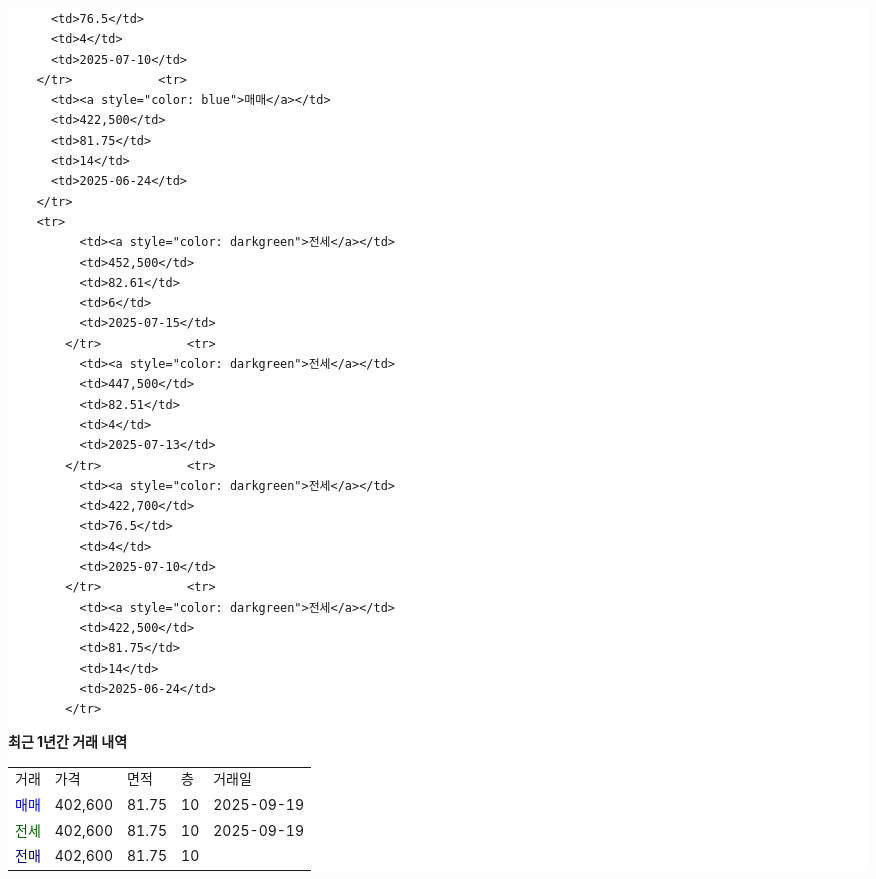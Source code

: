           <td>76.5</td>
          <td>4</td>
          <td>2025-07-10</td>
        </tr>            <tr>
          <td><a style="color: blue">매매</a></td>
          <td>422,500</td>
          <td>81.75</td>
          <td>14</td>
          <td>2025-06-24</td>
        </tr>        
        <tr>
              <td><a style="color: darkgreen">전세</a></td>
              <td>452,500</td>
              <td>82.61</td>
              <td>6</td>
              <td>2025-07-15</td>
            </tr>            <tr>
              <td><a style="color: darkgreen">전세</a></td>
              <td>447,500</td>
              <td>82.51</td>
              <td>4</td>
              <td>2025-07-13</td>
            </tr>            <tr>
              <td><a style="color: darkgreen">전세</a></td>
              <td>422,700</td>
              <td>76.5</td>
              <td>4</td>
              <td>2025-07-10</td>
            </tr>            <tr>
              <td><a style="color: darkgreen">전세</a></td>
              <td>422,500</td>
              <td>81.75</td>
              <td>14</td>
              <td>2025-06-24</td>
            </tr>        
    
</table>

<b>최근 1년간 거래 내역</b>

<table class="sortable">
    <tr>
      <td>거래</td>
      <td>가격</td>
      <td>면적</td>
      <td>층</td>
      <td>거래일</td>
    </tr>
    <tr>
      <td><a style="color: blue">매매</a></td>
      <td>402,600</td>
      <td>81.75</td>
      <td>10</td>
      <td>2025-09-19</td>
    </tr>          <tr>
      <td><a style="color: darkgreen">전세</a></td>
      <td>402,600</td>
      <td>81.75</td>
      <td>10</td>
      <td>2025-09-19</td>
    </tr>          <tr>
      <td><a style="color: darkblue">전매</a></td>
      <td>402,600</td>
      <td>81.75</td>
      <td>10</td>